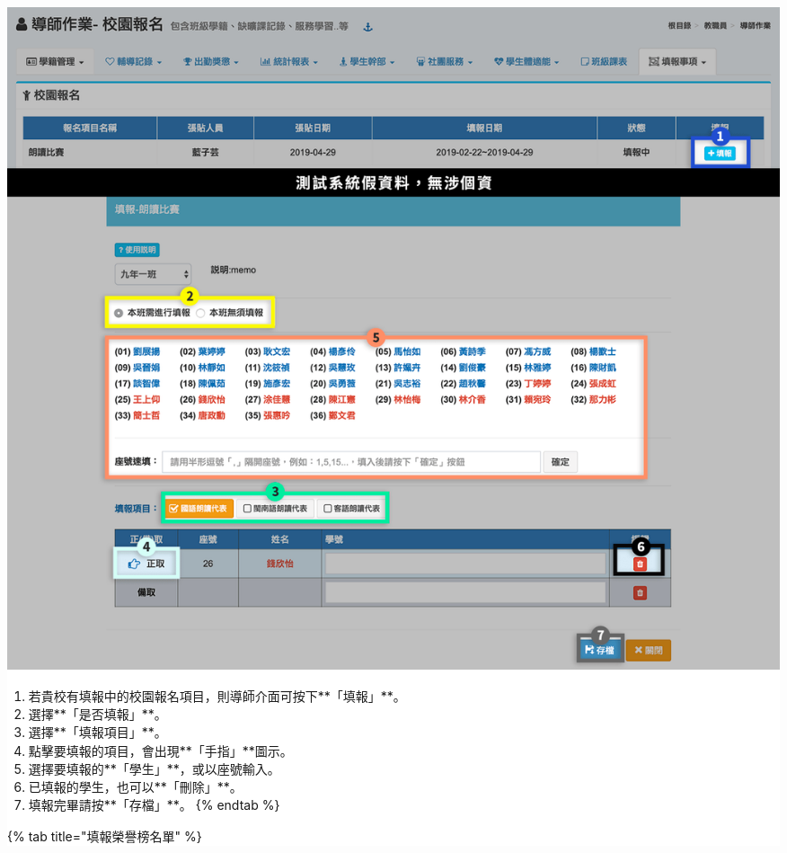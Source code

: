 ![](../.gitbook/assets/tutor34.png)

1. 若貴校有填報中的校園報名項目，則導師介面可按下**「填報」**。
2. 選擇**「是否填報」**。
3. 選擇**「填報項目」**。
4. 點擊要填報的項目，會出現**「手指」**圖示。
5. 選擇要填報的**「學生」**，或以座號輸入。
6. 已填報的學生，也可以**「刪除」**。
7. 填報完畢請按**「存檔」**。
{% endtab %}

{% tab title="填報榮譽榜名單" %}
